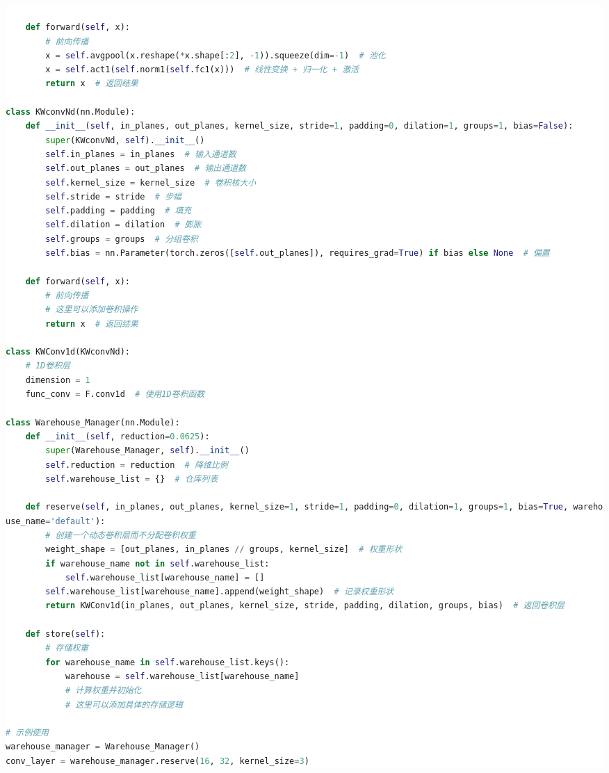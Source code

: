 ```python

    def forward(self, x):
        # 前向传播
        x = self.avgpool(x.reshape(*x.shape[:2], -1)).squeeze(dim=-1)  # 池化
        x = self.act1(self.norm1(self.fc1(x)))  # 线性变换 + 归一化 + 激活
        return x  # 返回结果

class KWconvNd(nn.Module):
    def __init__(self, in_planes, out_planes, kernel_size, stride=1, padding=0, dilation=1, groups=1, bias=False):
        super(KWconvNd, self).__init__()
        self.in_planes = in_planes  # 输入通道数
        self.out_planes = out_planes  # 输出通道数
        self.kernel_size = kernel_size  # 卷积核大小
        self.stride = stride  # 步幅
        self.padding = padding  # 填充
        self.dilation = dilation  # 膨胀
        self.groups = groups  # 分组卷积
        self.bias = nn.Parameter(torch.zeros([self.out_planes]), requires_grad=True) if bias else None  # 偏置

    def forward(self, x):
        # 前向传播
        # 这里可以添加卷积操作
        return x  # 返回结果

class KWConv1d(KWconvNd):
    # 1D卷积层
    dimension = 1
    func_conv = F.conv1d  # 使用1D卷积函数

class Warehouse_Manager(nn.Module):
    def __init__(self, reduction=0.0625):
        super(Warehouse_Manager, self).__init__()
        self.reduction = reduction  # 降维比例
        self.warehouse_list = {}  # 仓库列表

    def reserve(self, in_planes, out_planes, kernel_size=1, stride=1, padding=0, dilation=1, groups=1, bias=True, warehouse_name='default'):
        # 创建一个动态卷积层而不分配卷积权重
        weight_shape = [out_planes, in_planes // groups, kernel_size]  # 权重形状
        if warehouse_name not in self.warehouse_list:
            self.warehouse_list[warehouse_name] = []
        self.warehouse_list[warehouse_name].append(weight_shape)  # 记录权重形状
        return KWConv1d(in_planes, out_planes, kernel_size, stride, padding, dilation, groups, bias)  # 返回卷积层

    def store(self):
        # 存储权重
        for warehouse_name in self.warehouse_list.keys():
            warehouse = self.warehouse_list[warehouse_name]
            # 计算权重并初始化
            # 这里可以添加具体的存储逻辑

# 示例使用
warehouse_manager = Warehouse_Manager()
conv_layer = warehouse_manager.reserve(16, 32, kernel_size=3)
```
